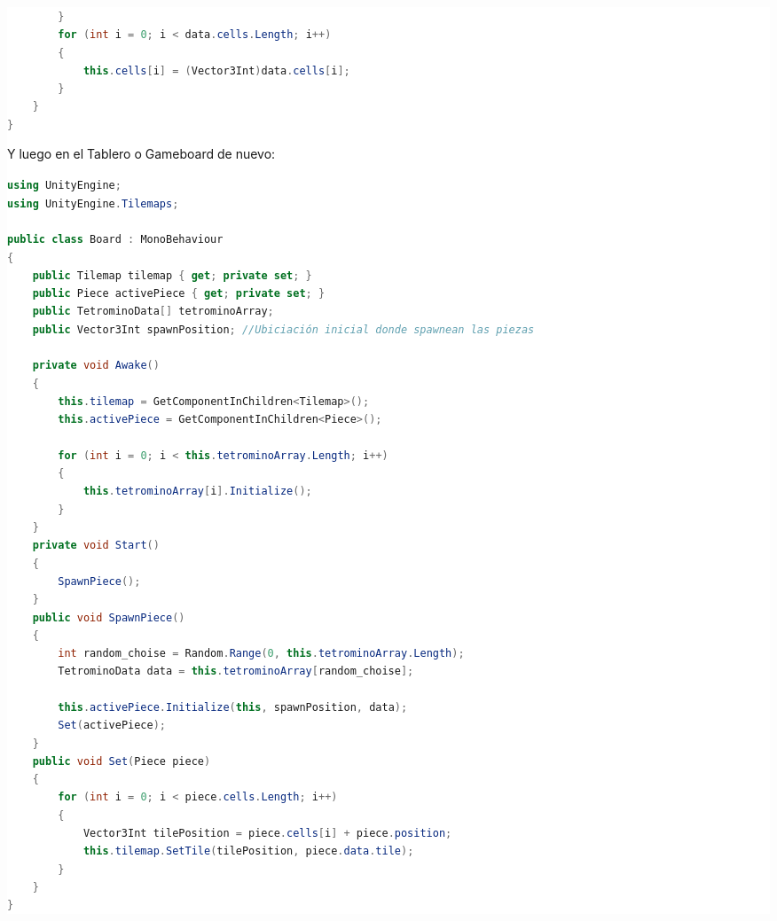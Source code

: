 ```C#
        }
        for (int i = 0; i < data.cells.Length; i++)
        {
            this.cells[i] = (Vector3Int)data.cells[i];
        }
    }
}
```

Y luego en el Tablero o Gameboard de nuevo:

```C#
using UnityEngine;
using UnityEngine.Tilemaps;

public class Board : MonoBehaviour
{
    public Tilemap tilemap { get; private set; }
    public Piece activePiece { get; private set; } 
    public TetrominoData[] tetrominoArray;
    public Vector3Int spawnPosition; //Ubiciación inicial donde spawnean las piezas

    private void Awake()
    {
        this.tilemap = GetComponentInChildren<Tilemap>();
        this.activePiece = GetComponentInChildren<Piece>();

        for (int i = 0; i < this.tetrominoArray.Length; i++)
        {
            this.tetrominoArray[i].Initialize();
        }
    }
    private void Start()
    {
        SpawnPiece();
    }
    public void SpawnPiece()
    {
        int random_choise = Random.Range(0, this.tetrominoArray.Length);
        TetrominoData data = this.tetrominoArray[random_choise];

        this.activePiece.Initialize(this, spawnPosition, data);
        Set(activePiece);
    }
    public void Set(Piece piece)
    {
        for (int i = 0; i < piece.cells.Length; i++)
        {
            Vector3Int tilePosition = piece.cells[i] + piece.position;
            this.tilemap.SetTile(tilePosition, piece.data.tile);
        }
    }
}
```
